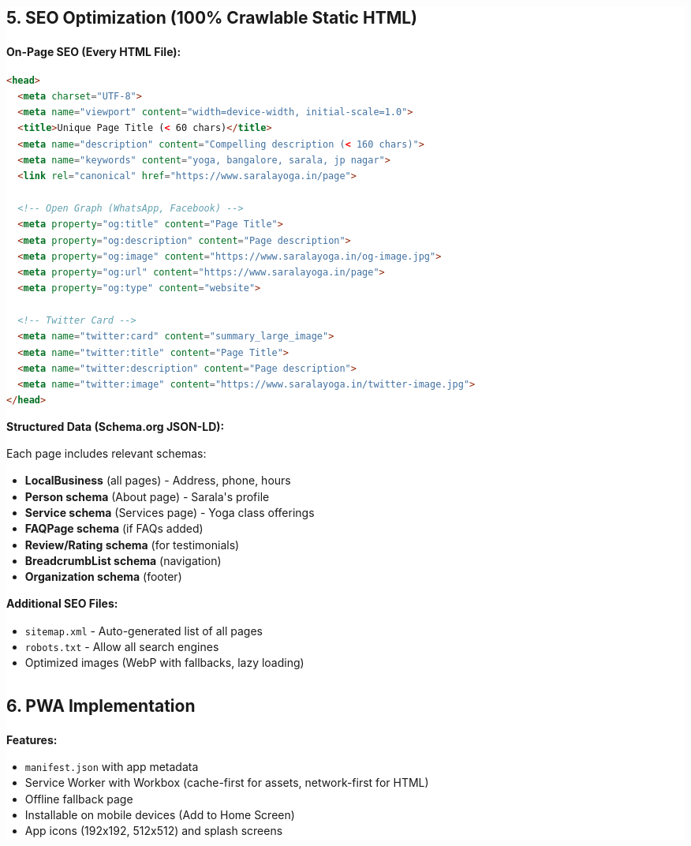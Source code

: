 ## 5. SEO Optimization (100% Crawlable Static HTML)

**On-Page SEO (Every HTML File):**
```html
<head>
  <meta charset="UTF-8">
  <meta name="viewport" content="width=device-width, initial-scale=1.0">
  <title>Unique Page Title (< 60 chars)</title>
  <meta name="description" content="Compelling description (< 160 chars)">
  <meta name="keywords" content="yoga, bangalore, sarala, jp nagar">
  <link rel="canonical" href="https://www.saralayoga.in/page">
  
  <!-- Open Graph (WhatsApp, Facebook) -->
  <meta property="og:title" content="Page Title">
  <meta property="og:description" content="Page description">
  <meta property="og:image" content="https://www.saralayoga.in/og-image.jpg">
  <meta property="og:url" content="https://www.saralayoga.in/page">
  <meta property="og:type" content="website">
  
  <!-- Twitter Card -->
  <meta name="twitter:card" content="summary_large_image">
  <meta name="twitter:title" content="Page Title">
  <meta name="twitter:description" content="Page description">
  <meta name="twitter:image" content="https://www.saralayoga.in/twitter-image.jpg">
</head>
```

**Structured Data (Schema.org JSON-LD):**

Each page includes relevant schemas:
- **LocalBusiness** (all pages) - Address, phone, hours
- **Person schema** (About page) - Sarala's profile
- **Service schema** (Services page) - Yoga class offerings
- **FAQPage schema** (if FAQs added)
- **Review/Rating schema** (for testimonials)
- **BreadcrumbList schema** (navigation)
- **Organization schema** (footer)

**Additional SEO Files:**
- `sitemap.xml` - Auto-generated list of all pages
- `robots.txt` - Allow all search engines
- Optimized images (WebP with fallbacks, lazy loading)

## 6. PWA Implementation

**Features:**
- `manifest.json` with app metadata
- Service Worker with Workbox (cache-first for assets, network-first for HTML)
- Offline fallback page
- Installable on mobile devices (Add to Home Screen)
- App icons (192x192, 512x512) and splash screens

